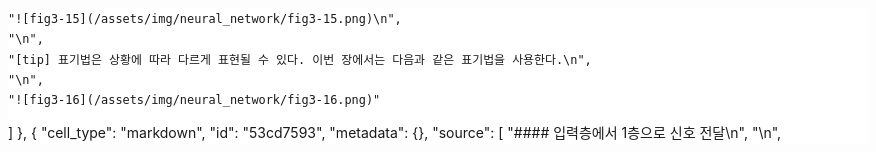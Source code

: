     "![fig3-15](/assets/img/neural_network/fig3-15.png)\n",
    "\n",
    "[tip] 표기법은 상황에 따라 다르게 표현될 수 있다. 이번 장에서는 다음과 같은 표기법을 사용한다.\n",
    "\n",
    "![fig3-16](/assets/img/neural_network/fig3-16.png)"
   ]
  },
  {
   "cell_type": "markdown",
   "id": "53cd7593",
   "metadata": {},
   "source": [
    "#### 입력층에서 1층으로 신호 전달\n",
    "\n",